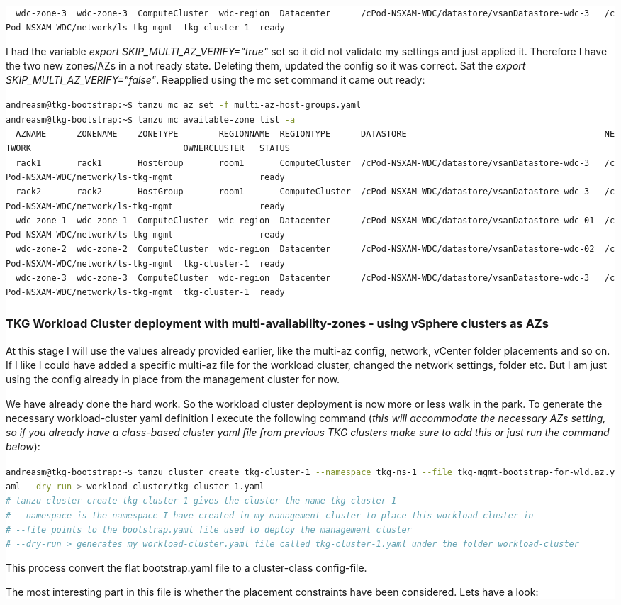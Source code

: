 ```bash
  wdc-zone-3  wdc-zone-3  ComputeCluster  wdc-region  Datacenter      /cPod-NSXAM-WDC/datastore/vsanDatastore-wdc-3   /cPod-NSXAM-WDC/network/ls-tkg-mgmt  tkg-cluster-1  ready
```

I had the variable *export SKIP_MULTI_AZ_VERIFY="true"* set so it did not validate my settings and just applied it. Therefore I have the two new zones/AZs in a not ready state. Deleting them, updated the config so it was correct. Sat the *export SKIP_MULTI_AZ_VERIFY="false"*. Reapplied using the mc set command it came out ready:

```bash
andreasm@tkg-bootstrap:~$ tanzu mc az set -f multi-az-host-groups.yaml
andreasm@tkg-bootstrap:~$ tanzu mc available-zone list -a
  AZNAME      ZONENAME    ZONETYPE        REGIONNAME  REGIONTYPE      DATASTORE                                       NETWORK                              OWNERCLUSTER   STATUS
  rack1       rack1       HostGroup       room1       ComputeCluster  /cPod-NSXAM-WDC/datastore/vsanDatastore-wdc-3   /cPod-NSXAM-WDC/network/ls-tkg-mgmt                 ready
  rack2       rack2       HostGroup       room1       ComputeCluster  /cPod-NSXAM-WDC/datastore/vsanDatastore-wdc-3   /cPod-NSXAM-WDC/network/ls-tkg-mgmt                 ready
  wdc-zone-1  wdc-zone-1  ComputeCluster  wdc-region  Datacenter      /cPod-NSXAM-WDC/datastore/vsanDatastore-wdc-01  /cPod-NSXAM-WDC/network/ls-tkg-mgmt                 ready
  wdc-zone-2  wdc-zone-2  ComputeCluster  wdc-region  Datacenter      /cPod-NSXAM-WDC/datastore/vsanDatastore-wdc-02  /cPod-NSXAM-WDC/network/ls-tkg-mgmt  tkg-cluster-1  ready
  wdc-zone-3  wdc-zone-3  ComputeCluster  wdc-region  Datacenter      /cPod-NSXAM-WDC/datastore/vsanDatastore-wdc-3   /cPod-NSXAM-WDC/network/ls-tkg-mgmt  tkg-cluster-1  ready
```



### TKG Workload Cluster deployment with multi-availability-zones - using vSphere clusters as AZs

At this stage I will use the values already provided earlier, like the multi-az config, network, vCenter folder placements and so on. If I like I could have added a specific multi-az file for the workload cluster, changed the network settings, folder etc. But I am just using the config already in place from the management cluster for now.

We have already done the hard work. So the workload cluster deployment is now more or less walk in the park. To generate the necessary workload-cluster yaml definition I execute the following command (*this will accommodate the necessary AZs setting, so if you already have a class-based cluster yaml file from previous TKG clusters make sure to add this or just run the command below*):

```bash
andreasm@tkg-bootstrap:~$ tanzu cluster create tkg-cluster-1 --namespace tkg-ns-1 --file tkg-mgmt-bootstrap-for-wld.az.yaml --dry-run > workload-cluster/tkg-cluster-1.yaml
# tanzu cluster create tkg-cluster-1 gives the cluster the name tkg-cluster-1
# --namespace is the namespace I have created in my management cluster to place this workload cluster in
# --file points to the bootstrap.yaml file used to deploy the management cluster
# --dry-run > generates my workload-cluster.yaml file called tkg-cluster-1.yaml under the folder workload-cluster
```

This process convert the flat bootstrap.yaml file to a cluster-class config-file.  

The most interesting part in this file is whether the placement constraints have been considered. Lets have a look:
